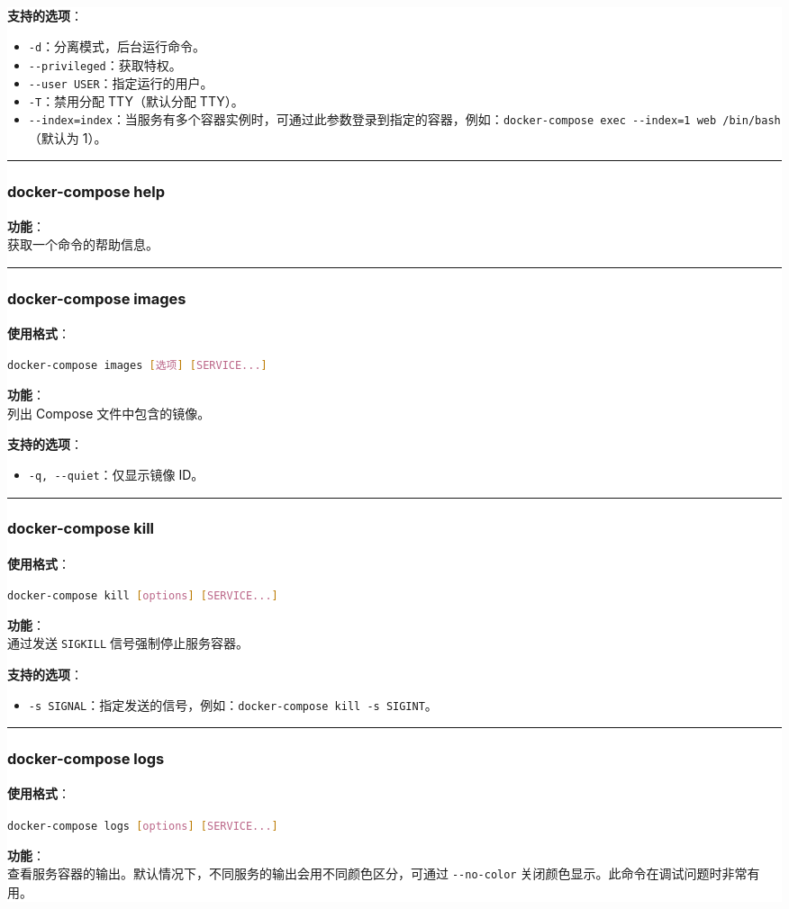 **支持的选项**：

- `-d`：分离模式，后台运行命令。
- `--privileged`：获取特权。
- `--user USER`：指定运行的用户。
- `-T`：禁用分配 TTY（默认分配 TTY）。
- `--index=index`：当服务有多个容器实例时，可通过此参数登录到指定的容器，例如：`docker-compose exec --index=1 web /bin/bash`（默认为 1）。

---

### docker-compose help

**功能**：  
获取一个命令的帮助信息。

---

### docker-compose images

**使用格式**：  
```bash
docker-compose images [选项] [SERVICE...]
```

**功能**：  
列出 Compose 文件中包含的镜像。

**支持的选项**：

- `-q, --quiet`：仅显示镜像 ID。

---

### docker-compose kill

**使用格式**：  
```bash
docker-compose kill [options] [SERVICE...]
```

**功能**：  
通过发送 `SIGKILL` 信号强制停止服务容器。

**支持的选项**：

- `-s SIGNAL`：指定发送的信号，例如：`docker-compose kill -s SIGINT`。

---

### docker-compose logs

**使用格式**：  
```bash
docker-compose logs [options] [SERVICE...]
```

**功能**：  
查看服务容器的输出。默认情况下，不同服务的输出会用不同颜色区分，可通过 `--no-color` 关闭颜色显示。此命令在调试问题时非常有用。
